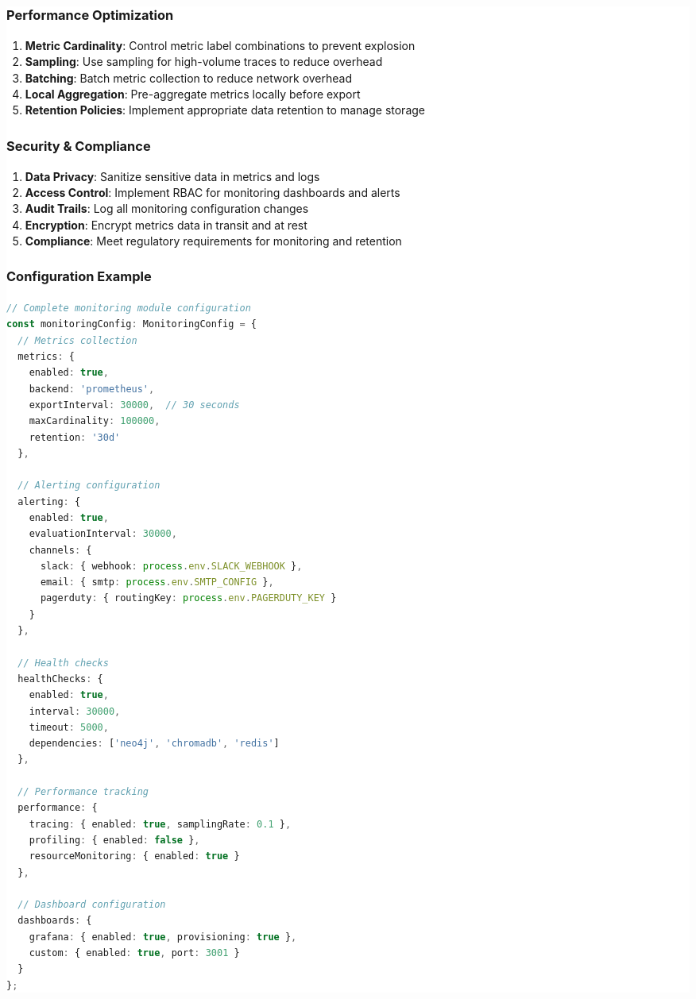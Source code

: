 ### Performance Optimization

1. **Metric Cardinality**: Control metric label combinations to prevent explosion
2. **Sampling**: Use sampling for high-volume traces to reduce overhead
3. **Batching**: Batch metric collection to reduce network overhead
4. **Local Aggregation**: Pre-aggregate metrics locally before export
5. **Retention Policies**: Implement appropriate data retention to manage storage

### Security & Compliance

1. **Data Privacy**: Sanitize sensitive data in metrics and logs
2. **Access Control**: Implement RBAC for monitoring dashboards and alerts
3. **Audit Trails**: Log all monitoring configuration changes
4. **Encryption**: Encrypt metrics data in transit and at rest
5. **Compliance**: Meet regulatory requirements for monitoring and retention

### Configuration Example

```typescript
// Complete monitoring module configuration
const monitoringConfig: MonitoringConfig = {
  // Metrics collection
  metrics: {
    enabled: true,
    backend: 'prometheus',
    exportInterval: 30000,  // 30 seconds
    maxCardinality: 100000,
    retention: '30d'
  },

  // Alerting configuration
  alerting: {
    enabled: true,
    evaluationInterval: 30000,
    channels: {
      slack: { webhook: process.env.SLACK_WEBHOOK },
      email: { smtp: process.env.SMTP_CONFIG },
      pagerduty: { routingKey: process.env.PAGERDUTY_KEY }
    }
  },

  // Health checks
  healthChecks: {
    enabled: true,
    interval: 30000,
    timeout: 5000,
    dependencies: ['neo4j', 'chromadb', 'redis']
  },

  // Performance tracking
  performance: {
    tracing: { enabled: true, samplingRate: 0.1 },
    profiling: { enabled: false },
    resourceMonitoring: { enabled: true }
  },

  // Dashboard configuration
  dashboards: {
    grafana: { enabled: true, provisioning: true },
    custom: { enabled: true, port: 3001 }
  }
};
```
